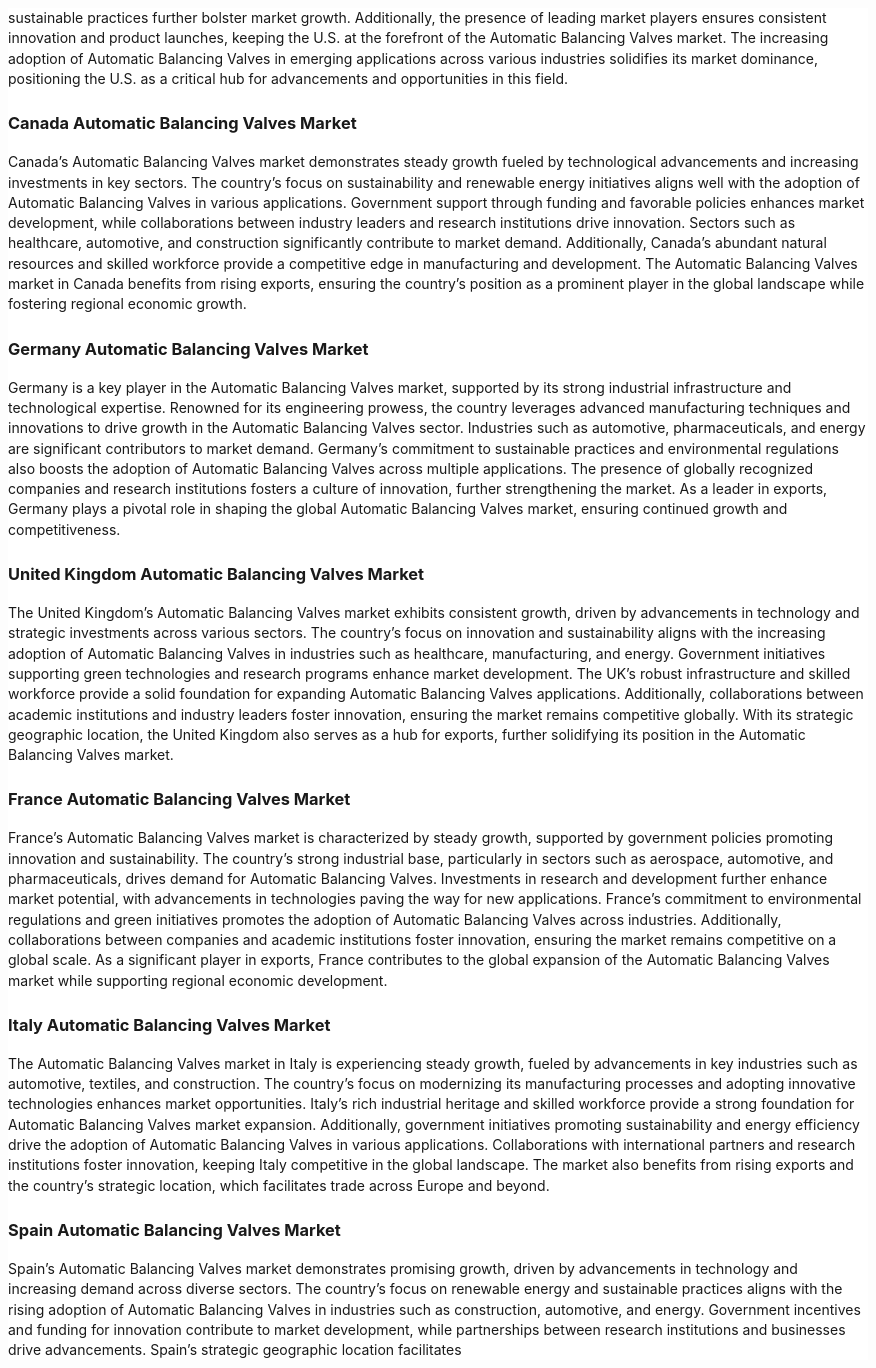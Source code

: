 sustainable practices further bolster market growth. Additionally, the presence of leading market players ensures consistent innovation and product launches, keeping the U.S. at the forefront of the Automatic Balancing Valves market. The increasing adoption of Automatic Balancing Valves in emerging applications across various industries solidifies its market dominance, positioning the U.S. as a critical hub for advancements and opportunities in this field.</p><h3>Canada Automatic Balancing Valves Market</h3><p>Canada&rsquo;s Automatic Balancing Valves market demonstrates steady growth fueled by technological advancements and increasing investments in key sectors. The country&rsquo;s focus on sustainability and renewable energy initiatives aligns well with the adoption of Automatic Balancing Valves in various applications. Government support through funding and favorable policies enhances market development, while collaborations between industry leaders and research institutions drive innovation. Sectors such as healthcare, automotive, and construction significantly contribute to market demand. Additionally, Canada&rsquo;s abundant natural resources and skilled workforce provide a competitive edge in manufacturing and development. The Automatic Balancing Valves market in Canada benefits from rising exports, ensuring the country&rsquo;s position as a prominent player in the global landscape while fostering regional economic growth.</p><h3>Germany Automatic Balancing Valves Market</h3><p>Germany is a key player in the Automatic Balancing Valves market, supported by its strong industrial infrastructure and technological expertise. Renowned for its engineering prowess, the country leverages advanced manufacturing techniques and innovations to drive growth in the Automatic Balancing Valves sector. Industries such as automotive, pharmaceuticals, and energy are significant contributors to market demand. Germany&rsquo;s commitment to sustainable practices and environmental regulations also boosts the adoption of Automatic Balancing Valves across multiple applications. The presence of globally recognized companies and research institutions fosters a culture of innovation, further strengthening the market. As a leader in exports, Germany plays a pivotal role in shaping the global Automatic Balancing Valves market, ensuring continued growth and competitiveness.</p><h3>United Kingdom Automatic Balancing Valves Market</h3><p>The United Kingdom&rsquo;s Automatic Balancing Valves market exhibits consistent growth, driven by advancements in technology and strategic investments across various sectors. The country&rsquo;s focus on innovation and sustainability aligns with the increasing adoption of Automatic Balancing Valves in industries such as healthcare, manufacturing, and energy. Government initiatives supporting green technologies and research programs enhance market development. The UK&rsquo;s robust infrastructure and skilled workforce provide a solid foundation for expanding Automatic Balancing Valves applications. Additionally, collaborations between academic institutions and industry leaders foster innovation, ensuring the market remains competitive globally. With its strategic geographic location, the United Kingdom also serves as a hub for exports, further solidifying its position in the Automatic Balancing Valves market.</p><h3>France Automatic Balancing Valves Market</h3><p>France&rsquo;s Automatic Balancing Valves market is characterized by steady growth, supported by government policies promoting innovation and sustainability. The country&rsquo;s strong industrial base, particularly in sectors such as aerospace, automotive, and pharmaceuticals, drives demand for Automatic Balancing Valves. Investments in research and development further enhance market potential, with advancements in technologies paving the way for new applications. France&rsquo;s commitment to environmental regulations and green initiatives promotes the adoption of Automatic Balancing Valves across industries. Additionally, collaborations between companies and academic institutions foster innovation, ensuring the market remains competitive on a global scale. As a significant player in exports, France contributes to the global expansion of the Automatic Balancing Valves market while supporting regional economic development.</p><h3>Italy Automatic Balancing Valves Market</h3><p>The Automatic Balancing Valves market in Italy is experiencing steady growth, fueled by advancements in key industries such as automotive, textiles, and construction. The country&rsquo;s focus on modernizing its manufacturing processes and adopting innovative technologies enhances market opportunities. Italy&rsquo;s rich industrial heritage and skilled workforce provide a strong foundation for Automatic Balancing Valves market expansion. Additionally, government initiatives promoting sustainability and energy efficiency drive the adoption of Automatic Balancing Valves in various applications. Collaborations with international partners and research institutions foster innovation, keeping Italy competitive in the global landscape. The market also benefits from rising exports and the country&rsquo;s strategic location, which facilitates trade across Europe and beyond.</p><h3>Spain Automatic Balancing Valves Market</h3><p>Spain&rsquo;s Automatic Balancing Valves market demonstrates promising growth, driven by advancements in technology and increasing demand across diverse sectors. The country&rsquo;s focus on renewable energy and sustainable practices aligns with the rising adoption of Automatic Balancing Valves in industries such as construction, automotive, and energy. Government incentives and funding for innovation contribute to market development, while partnerships between research institutions and businesses drive advancements. Spain&rsquo;s strategic geographic location facilitates